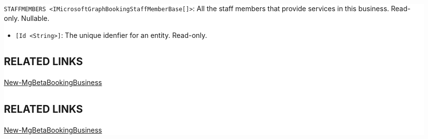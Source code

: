 `STAFFMEMBERS <IMicrosoftGraphBookingStaffMemberBase[]>`: All the staff members that provide services in this business. Read-only. Nullable.
  - `[Id <String>]`: The unique idenfier for an entity. Read-only.

## RELATED LINKS
[New-MgBetaBookingBusiness](/powershell/module/Microsoft.Graph.Beta.Bookings/New-MgBetaBookingBusiness?view=graph-powershell-beta)

## RELATED LINKS
[New-MgBetaBookingBusiness](/powershell/module/Microsoft.Graph.Beta.Bookings/New-MgBetaBookingBusiness?view=graph-powershell-beta)
